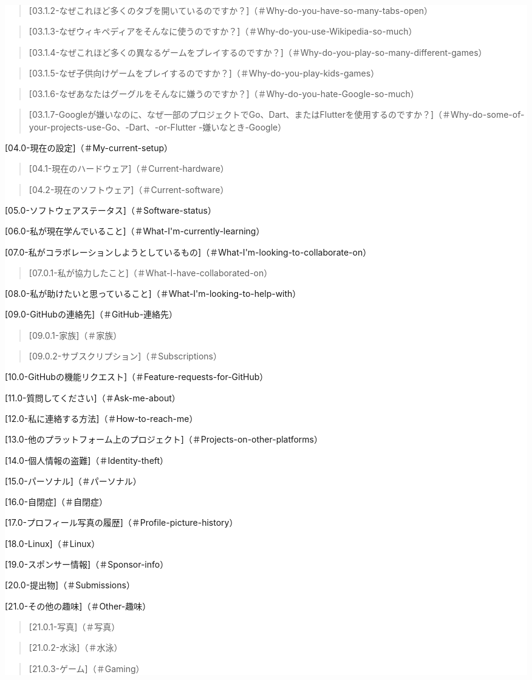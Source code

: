 > [03.1.2-なぜこれほど多くのタブを開いているのですか？]（＃Why-do-you-have-so-many-tabs-open）

> [03.1.3-なぜウィキペディアをそんなに使うのですか？]（＃Why-do-you-use-Wikipedia-so-much）

> [03.1.4-なぜこれほど多くの異なるゲームをプレイするのですか？]（＃Why-do-you-play-so-many-different-games）

> [03.1.5-なぜ子供向けゲームをプレイするのですか？]（＃Why-do-you-play-kids-games）

> [03.1.6-なぜあなたはグーグルをそんなに嫌うのですか？]（＃Why-do-you-hate-Google-so-much）

> [03.1.7-Googleが嫌いなのに、なぜ一部のプロジェクトでGo、Dart、またはFlutterを使用するのですか？]（＃Why-do-some-of-your-projects-use-Go、-Dart、-or-Flutter -嫌いなとき-Google）

[04.0-現在の設定]（＃My-current-setup）

> [04.1-現在のハードウェア]（＃Current-hardware）

> [04.2-現在のソフトウェア]（＃Current-software）

[05.0-ソフトウェアステータス]（＃Software-status）

[06.0-私が現在学んでいること]（＃What-I'm-currently-learning）

[07.0-私がコラボレーションしようとしているもの]（＃What-I'm-looking-to-collaborate-on）

> [07.0.1-私が協力したこと]（＃What-I-have-collaborated-on）

[08.0-私が助けたいと思っていること]（＃What-I'm-looking-to-help-with）

[09.0-GitHubの連絡先]（＃GitHub-連絡先）

> [09.0.1-家族]（＃家族）

> [09.0.2-サブスクリプション]（＃Subscriptions）

[10.0-GitHubの機能リクエスト]（＃Feature-requests-for-GitHub）

[11.0-質問してください]（＃Ask-me-about）

[12.0-私に連絡する方法]（＃How-to-reach-me）

[13.0-他のプラットフォーム上のプロジェクト]（＃Projects-on-other-platforms）

[14.0-個人情報の盗難]（＃Identity-theft）

[15.0-パーソナル]（＃パーソナル）

[16.0-自閉症]（＃自閉症）

[17.0-プロフィール写真の履歴]（＃Profile-picture-history）

[18.0-Linux]（＃Linux）

[19.0-スポンサー情報]（＃Sponsor-info）

[20.0-提出物]（＃Submissions）

[21.0-その他の趣味]（＃Other-趣味）

> [21.0.1-写真]（＃写真）

> [21.0.2-水泳]（＃水泳）

> [21.0.3-ゲーム]（＃Gaming）
